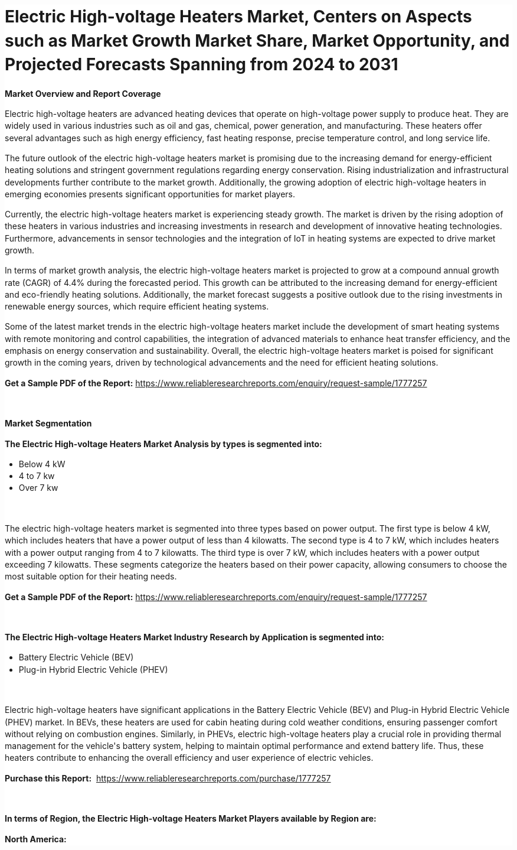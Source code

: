 <p><h1>Electric High-voltage Heaters Market, Centers on Aspects such as Market Growth Market Share, Market Opportunity, and Projected Forecasts Spanning from 2024 to 2031</h1></p><p><strong>Market Overview and Report Coverage</strong></p>
<p><p>Electric high-voltage heaters are advanced heating devices that operate on high-voltage power supply to produce heat. They are widely used in various industries such as oil and gas, chemical, power generation, and manufacturing. These heaters offer several advantages such as high energy efficiency, fast heating response, precise temperature control, and long service life.</p><p>The future outlook of the electric high-voltage heaters market is promising due to the increasing demand for energy-efficient heating solutions and stringent government regulations regarding energy conservation. Rising industrialization and infrastructural developments further contribute to the market growth. Additionally, the growing adoption of electric high-voltage heaters in emerging economies presents significant opportunities for market players.</p><p>Currently, the electric high-voltage heaters market is experiencing steady growth. The market is driven by the rising adoption of these heaters in various industries and increasing investments in research and development of innovative heating technologies. Furthermore, advancements in sensor technologies and the integration of IoT in heating systems are expected to drive market growth.</p><p>In terms of market growth analysis, the electric high-voltage heaters market is projected to grow at a compound annual growth rate (CAGR) of 4.4% during the forecasted period. This growth can be attributed to the increasing demand for energy-efficient and eco-friendly heating solutions. Additionally, the market forecast suggests a positive outlook due to the rising investments in renewable energy sources, which require efficient heating systems.</p><p>Some of the latest market trends in the electric high-voltage heaters market include the development of smart heating systems with remote monitoring and control capabilities, the integration of advanced materials to enhance heat transfer efficiency, and the emphasis on energy conservation and sustainability. Overall, the electric high-voltage heaters market is poised for significant growth in the coming years, driven by technological advancements and the need for efficient heating solutions.</p></p>
<p><strong>Get a Sample PDF of the Report:</strong> <a href="https://www.reliableresearchreports.com/enquiry/request-sample/1777257">https://www.reliableresearchreports.com/enquiry/request-sample/1777257</a></p>
<p>&nbsp;</p>
<p><strong>Market Segmentation</strong></p>
<p><strong>The Electric High-voltage Heaters Market Analysis by types is segmented into:</strong></p>
<p><ul><li>Below 4 kW</li><li>4 to 7 kw</li><li>Over 7 kw</li></ul></p>
<p>&nbsp;</p>
<p><p>The electric high-voltage heaters market is segmented into three types based on power output. The first type is below 4 kW, which includes heaters that have a power output of less than 4 kilowatts. The second type is 4 to 7 kW, which includes heaters with a power output ranging from 4 to 7 kilowatts. The third type is over 7 kW, which includes heaters with a power output exceeding 7 kilowatts. These segments categorize the heaters based on their power capacity, allowing consumers to choose the most suitable option for their heating needs.</p></p>
<p><strong>Get a Sample PDF of the Report:</strong>&nbsp;<a href="https://www.reliableresearchreports.com/enquiry/request-sample/1777257">https://www.reliableresearchreports.com/enquiry/request-sample/1777257</a></p>
<p>&nbsp;</p>
<p><strong>The Electric High-voltage Heaters Market Industry Research by Application is segmented into:</strong></p>
<p><ul><li>Battery Electric Vehicle (BEV)</li><li>Plug-in Hybrid Electric Vehicle (PHEV)</li></ul></p>
<p>&nbsp;</p>
<p><p>Electric high-voltage heaters have significant applications in the Battery Electric Vehicle (BEV) and Plug-in Hybrid Electric Vehicle (PHEV) market. In BEVs, these heaters are used for cabin heating during cold weather conditions, ensuring passenger comfort without relying on combustion engines. Similarly, in PHEVs, electric high-voltage heaters play a crucial role in providing thermal management for the vehicle's battery system, helping to maintain optimal performance and extend battery life. Thus, these heaters contribute to enhancing the overall efficiency and user experience of electric vehicles.</p></p>
<p><strong>Purchase this Report:</strong>&nbsp; <a href="https://www.reliableresearchreports.com/purchase/1777257">https://www.reliableresearchreports.com/purchase/1777257</a></p>
<p>&nbsp;</p>
<p><strong>In terms of Region, the Electric High-voltage Heaters Market Players available by Region are:</strong></p>
<p>
    <p> <strong> North America: </strong>